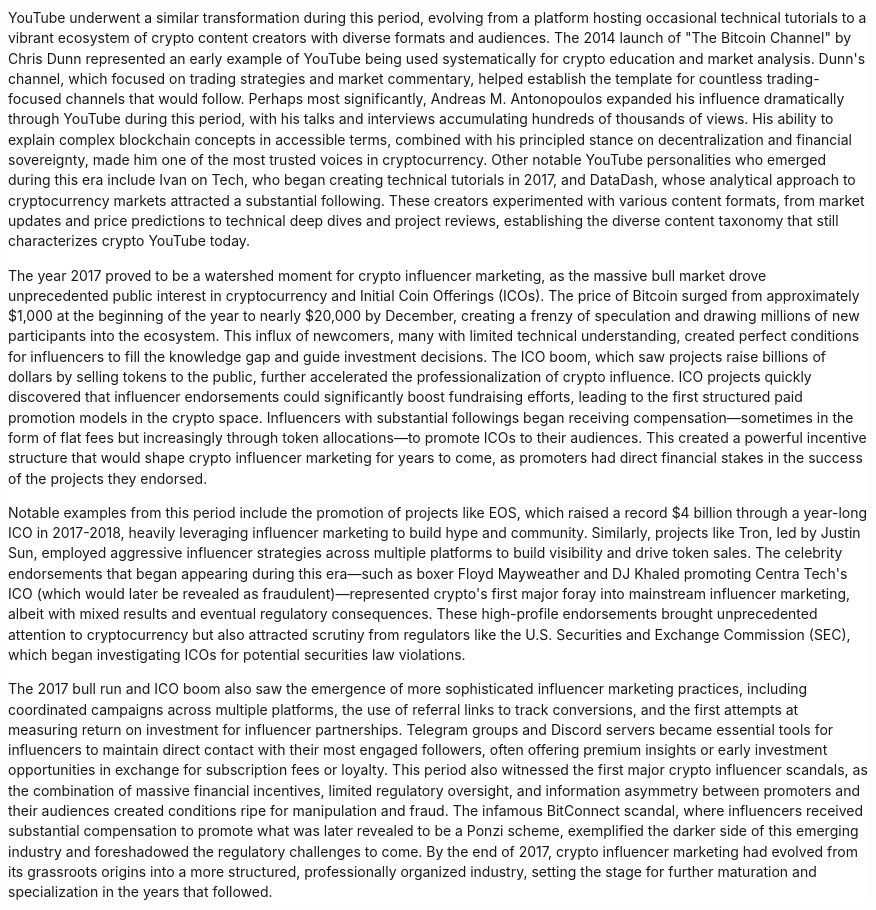 YouTube underwent a similar transformation during this period, evolving from a platform hosting occasional technical tutorials to a vibrant ecosystem of crypto content creators with diverse formats and audiences. The 2014 launch of "The Bitcoin Channel" by Chris Dunn represented an early example of YouTube being used systematically for crypto education and market analysis. Dunn's channel, which focused on trading strategies and market commentary, helped establish the template for countless trading-focused channels that would follow. Perhaps most significantly, Andreas M. Antonopoulos expanded his influence dramatically through YouTube during this period, with his talks and interviews accumulating hundreds of thousands of views. His ability to explain complex blockchain concepts in accessible terms, combined with his principled stance on decentralization and financial sovereignty, made him one of the most trusted voices in cryptocurrency. Other notable YouTube personalities who emerged during this era include Ivan on Tech, who began creating technical tutorials in 2017, and DataDash, whose analytical approach to cryptocurrency markets attracted a substantial following. These creators experimented with various content formats, from market updates and price predictions to technical deep dives and project reviews, establishing the diverse content taxonomy that still characterizes crypto YouTube today.

The year 2017 proved to be a watershed moment for crypto influencer marketing, as the massive bull market drove unprecedented public interest in cryptocurrency and Initial Coin Offerings (ICOs). The price of Bitcoin surged from approximately $1,000 at the beginning of the year to nearly $20,000 by December, creating a frenzy of speculation and drawing millions of new participants into the ecosystem. This influx of newcomers, many with limited technical understanding, created perfect conditions for influencers to fill the knowledge gap and guide investment decisions. The ICO boom, which saw projects raise billions of dollars by selling tokens to the public, further accelerated the professionalization of crypto influence. ICO projects quickly discovered that influencer endorsements could significantly boost fundraising efforts, leading to the first structured paid promotion models in the crypto space. Influencers with substantial followings began receiving compensation—sometimes in the form of flat fees but increasingly through token allocations—to promote ICOs to their audiences. This created a powerful incentive structure that would shape crypto influencer marketing for years to come, as promoters had direct financial stakes in the success of the projects they endorsed.

Notable examples from this period include the promotion of projects like EOS, which raised a record $4 billion through a year-long ICO in 2017-2018, heavily leveraging influencer marketing to build hype and community. Similarly, projects like Tron, led by Justin Sun, employed aggressive influencer strategies across multiple platforms to build visibility and drive token sales. The celebrity endorsements that began appearing during this era—such as boxer Floyd Mayweather and DJ Khaled promoting Centra Tech's ICO (which would later be revealed as fraudulent)—represented crypto's first major foray into mainstream influencer marketing, albeit with mixed results and eventual regulatory consequences. These high-profile endorsements brought unprecedented attention to cryptocurrency but also attracted scrutiny from regulators like the U.S. Securities and Exchange Commission (SEC), which began investigating ICOs for potential securities law violations.

The 2017 bull run and ICO boom also saw the emergence of more sophisticated influencer marketing practices, including coordinated campaigns across multiple platforms, the use of referral links to track conversions, and the first attempts at measuring return on investment for influencer partnerships. Telegram groups and Discord servers became essential tools for influencers to maintain direct contact with their most engaged followers, often offering premium insights or early investment opportunities in exchange for subscription fees or loyalty. This period also witnessed the first major crypto influencer scandals, as the combination of massive financial incentives, limited regulatory oversight, and information asymmetry between promoters and their audiences created conditions ripe for manipulation and fraud. The infamous BitConnect scandal, where influencers received substantial compensation to promote what was later revealed to be a Ponzi scheme, exemplified the darker side of this emerging industry and foreshadowed the regulatory challenges to come. By the end of 2017, crypto influencer marketing had evolved from its grassroots origins into a more structured, professionally organized industry, setting the stage for further maturation and specialization in the years that followed.
